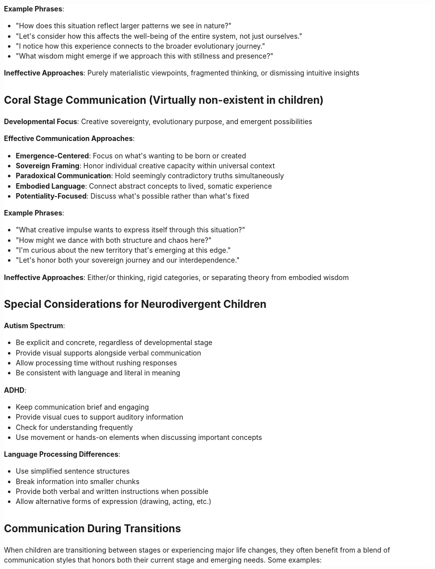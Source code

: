 **Example Phrases**:
- "How does this situation reflect larger patterns we see in nature?"
- "Let's consider how this affects the well-being of the entire system, not just ourselves."
- "I notice how this experience connects to the broader evolutionary journey."
- "What wisdom might emerge if we approach this with stillness and presence?"

**Ineffective Approaches**: Purely materialistic viewpoints, fragmented thinking, or dismissing intuitive insights

## Coral Stage Communication (Virtually non-existent in children)

**Developmental Focus**: Creative sovereignty, evolutionary purpose, and emergent possibilities

**Effective Communication Approaches**:
- **Emergence-Centered**: Focus on what's wanting to be born or created
- **Sovereign Framing**: Honor individual creative capacity within universal context
- **Paradoxical Communication**: Hold seemingly contradictory truths simultaneously
- **Embodied Language**: Connect abstract concepts to lived, somatic experience
- **Potentiality-Focused**: Discuss what's possible rather than what's fixed

**Example Phrases**:
- "What creative impulse wants to express itself through this situation?"
- "How might we dance with both structure and chaos here?"
- "I'm curious about the new territory that's emerging at this edge."
- "Let's honor both your sovereign journey and our interdependence."

**Ineffective Approaches**: Either/or thinking, rigid categories, or separating theory from embodied wisdom

## Special Considerations for Neurodivergent Children

**Autism Spectrum**:
- Be explicit and concrete, regardless of developmental stage
- Provide visual supports alongside verbal communication
- Allow processing time without rushing responses
- Be consistent with language and literal in meaning

**ADHD**:
- Keep communication brief and engaging
- Provide visual cues to support auditory information
- Check for understanding frequently
- Use movement or hands-on elements when discussing important concepts

**Language Processing Differences**:
- Use simplified sentence structures
- Break information into smaller chunks
- Provide both verbal and written instructions when possible
- Allow alternative forms of expression (drawing, acting, etc.)

## Communication During Transitions

When children are transitioning between stages or experiencing major life changes, they often benefit from a blend of communication styles that honors both their current stage and emerging needs. Some examples:
